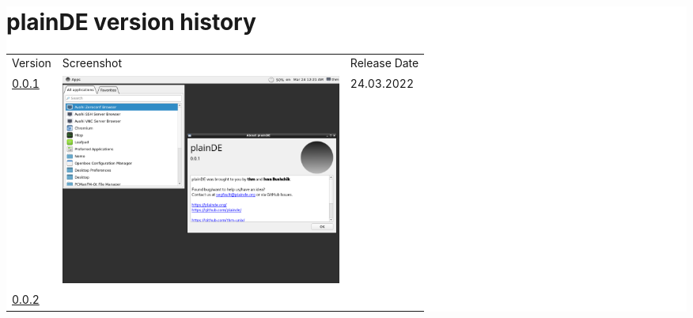 # plainDE version history


<table>
  <tr>
    <td>Version</td>
    <td>Screenshot</td>
    <td>Release Date</td>
  </tr>
  
  <tr>
    <td><a href="https://github.com/plainDE/plainPanel/releases/tag/v.0.0.1">0.0.1</a></td>
    <td><img src="../scr/scr-0.0.1.png" width="350"></td>
    <td>24.03.2022</td>
  </tr>
  
  <tr>
    <td><a href="https://github.com/plainDE/plainPanel/releases/tag/v.0.0.2">0.0.2</a></td>